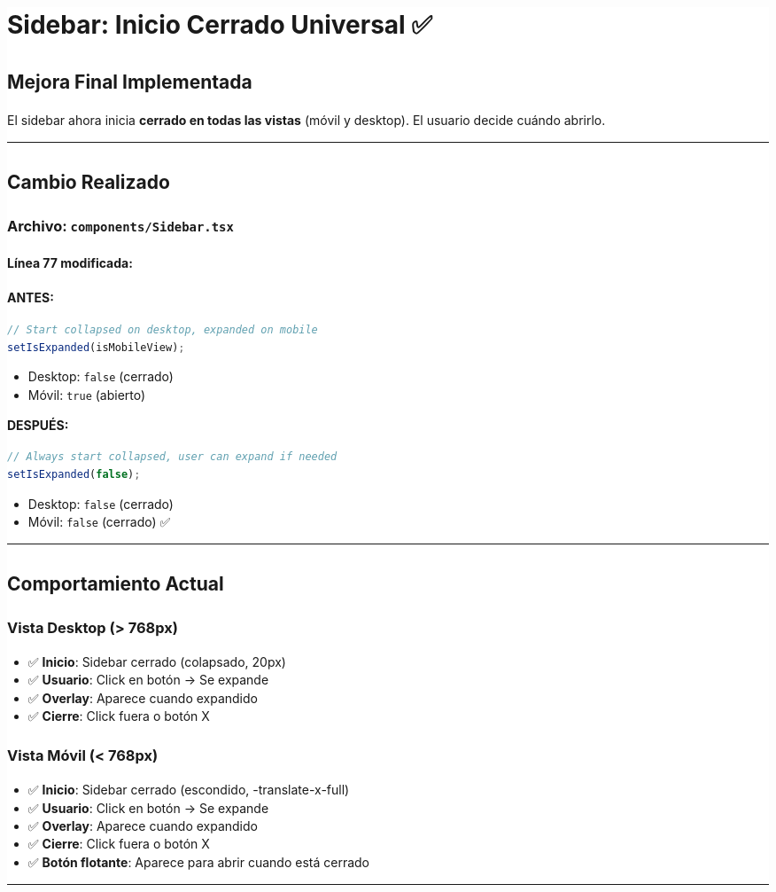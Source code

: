 # Sidebar: Inicio Cerrado Universal ✅

## Mejora Final Implementada

El sidebar ahora inicia **cerrado en todas las vistas** (móvil y desktop). El usuario decide cuándo abrirlo.

---

## Cambio Realizado

### Archivo: `components/Sidebar.tsx`

#### Línea 77 modificada:

**ANTES:**
```typescript
// Start collapsed on desktop, expanded on mobile
setIsExpanded(isMobileView);
```
- Desktop: `false` (cerrado)
- Móvil: `true` (abierto)

**DESPUÉS:**
```typescript
// Always start collapsed, user can expand if needed
setIsExpanded(false);
```
- Desktop: `false` (cerrado)
- Móvil: `false` (cerrado) ✅

---

## Comportamiento Actual

### Vista Desktop (> 768px)
- ✅ **Inicio**: Sidebar cerrado (colapsado, 20px)
- ✅ **Usuario**: Click en botón → Se expande
- ✅ **Overlay**: Aparece cuando expandido
- ✅ **Cierre**: Click fuera o botón X

### Vista Móvil (< 768px)
- ✅ **Inicio**: Sidebar cerrado (escondido, -translate-x-full)
- ✅ **Usuario**: Click en botón → Se expande
- ✅ **Overlay**: Aparece cuando expandido
- ✅ **Cierre**: Click fuera o botón X
- ✅ **Botón flotante**: Aparece para abrir cuando está cerrado

---

